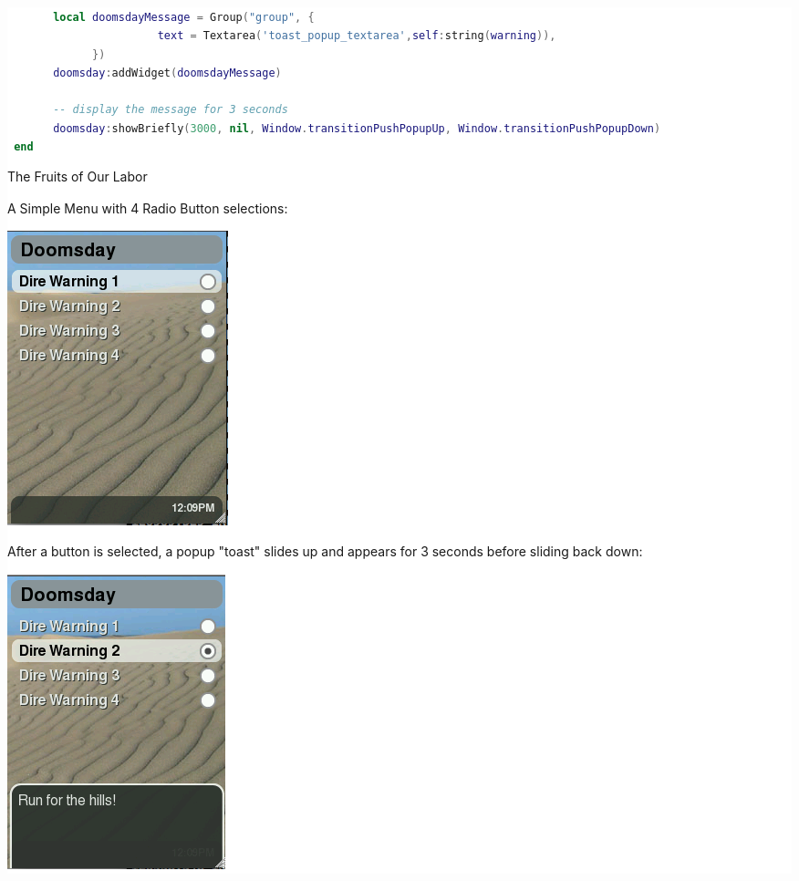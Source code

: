 ```lua
       local doomsdayMessage = Group("group", {
                       text = Textarea('toast_popup_textarea',self:string(warning)),
             })
       doomsday:addWidget(doomsdayMessage)

       -- display the message for 3 seconds
       doomsday:showBriefly(3000, nil, Window.transitionPushPopupUp, Window.transitionPushPopupDown)
 end
```

The Fruits of Our Labor

A Simple Menu with 4 Radio Button selections:

![](assets/Doomsday2.png)

After a button is selected, a popup "toast" slides up and appears for 3 seconds before sliding back down:

![](assets/Doomsday3.png)
